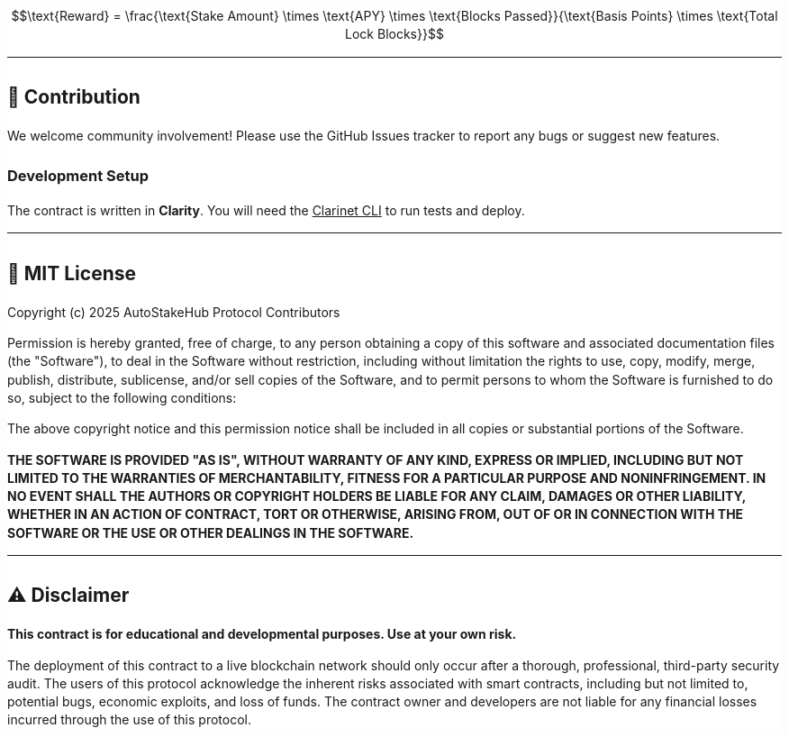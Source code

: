 $$\text{Reward} = \frac{\text{Stake Amount} \times \text{APY} \times \text{Blocks Passed}}{\text{Basis Points} \times \text{Total Lock Blocks}}$$

---

## 🤝 Contribution

We welcome community involvement! Please use the GitHub Issues tracker to report any bugs or suggest new features.

### Development Setup

The contract is written in **Clarity**. You will need the [Clarinet CLI](https://docs.stacks.co/clarity/tools/clarinet) to run tests and deploy.

---

## 📜 MIT License

Copyright (c) 2025 AutoStakeHub Protocol Contributors

Permission is hereby granted, free of charge, to any person obtaining a copy of this software and associated documentation files (the "Software"), to deal in the Software without restriction, including without limitation the rights to use, copy, modify, merge, publish, distribute, sublicense, and/or sell copies of the Software, and to permit persons to whom the Software is furnished to do so, subject to the following conditions:

The above copyright notice and this permission notice shall be included in all copies or substantial portions of the Software.

**THE SOFTWARE IS PROVIDED "AS IS", WITHOUT WARRANTY OF ANY KIND, EXPRESS OR IMPLIED, INCLUDING BUT NOT LIMITED TO THE WARRANTIES OF MERCHANTABILITY, FITNESS FOR A PARTICULAR PURPOSE AND NONINFRINGEMENT. IN NO EVENT SHALL THE AUTHORS OR COPYRIGHT HOLDERS BE LIABLE FOR ANY CLAIM, DAMAGES OR OTHER LIABILITY, WHETHER IN AN ACTION OF CONTRACT, TORT OR OTHERWISE, ARISING FROM, OUT OF OR IN CONNECTION WITH THE SOFTWARE OR THE USE OR OTHER DEALINGS IN THE SOFTWARE.**

---

## ⚠️ Disclaimer

**This contract is for educational and developmental purposes. Use at your own risk.**

The deployment of this contract to a live blockchain network should only occur after a thorough, professional, third-party security audit. The users of this protocol acknowledge the inherent risks associated with smart contracts, including but not limited to, potential bugs, economic exploits, and loss of funds. The contract owner and developers are not liable for any financial losses incurred through the use of this protocol.
